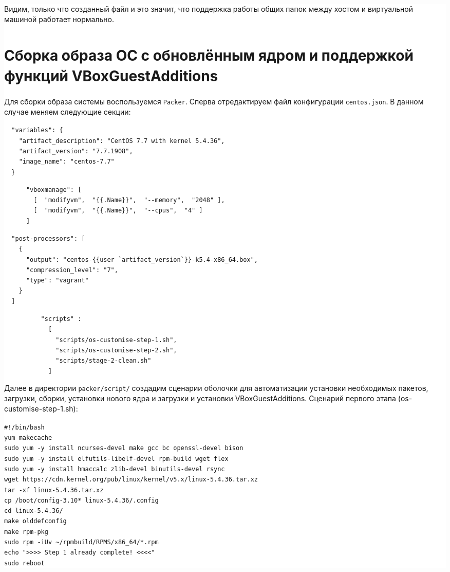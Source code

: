 ```
```
Видим, только что созданный файл и это значит, что поддержка работы общих папок
между хостом и виртуальной машиной работает нормально.


# **Сборка образа ОС с обновлённым ядром и поддержкой функций VBoxGuestAdditions**

Для сборки образа системы воспользуемся `Packer`. Сперва отредактируем файл
конфигурации `centos.json`. В данном случае меняем следующие секции:
```
  "variables": {
    "artifact_description": "CentOS 7.7 with kernel 5.4.36",
    "artifact_version": "7.7.1908",
    "image_name": "centos-7.7"
  }
```

```
      "vboxmanage": [
        [  "modifyvm",  "{{.Name}}",  "--memory",  "2048" ],
        [  "modifyvm",  "{{.Name}}",  "--cpus",  "4" ]
      ]
```

```
  "post-processors": [
    {
      "output": "centos-{{user `artifact_version`}}-k5.4-x86_64.box",
      "compression_level": "7",
      "type": "vagrant"
    }
  ]
```

```
          "scripts" :
            [
              "scripts/os-customise-step-1.sh",
              "scripts/os-customise-step-2.sh",
              "scripts/stage-2-clean.sh"
            ]

```

Далее в директории `packer/script/` создадим сценарии оболочки для автоматизации
установки необходимых пакетов, загрузки, сборки, установки нового ядра и загрузки
и установки VBoxGuestAdditions.
Сценарий первого этапа (os-customise-step-1.sh):
```
#!/bin/bash
yum makecache
sudo yum -y install ncurses-devel make gcc bc openssl-devel bison
sudo yum -y install elfutils-libelf-devel rpm-build wget flex
sudo yum -y install hmaccalc zlib-devel binutils-devel rsync
wget https://cdn.kernel.org/pub/linux/kernel/v5.x/linux-5.4.36.tar.xz
tar -xf linux-5.4.36.tar.xz
cp /boot/config-3.10* linux-5.4.36/.config
cd linux-5.4.36/
make olddefconfig
make rpm-pkg
sudo rpm -iUv ~/rpmbuild/RPMS/x86_64/*.rpm
echo ">>>> Step 1 already complete! <<<<"
sudo reboot
```
